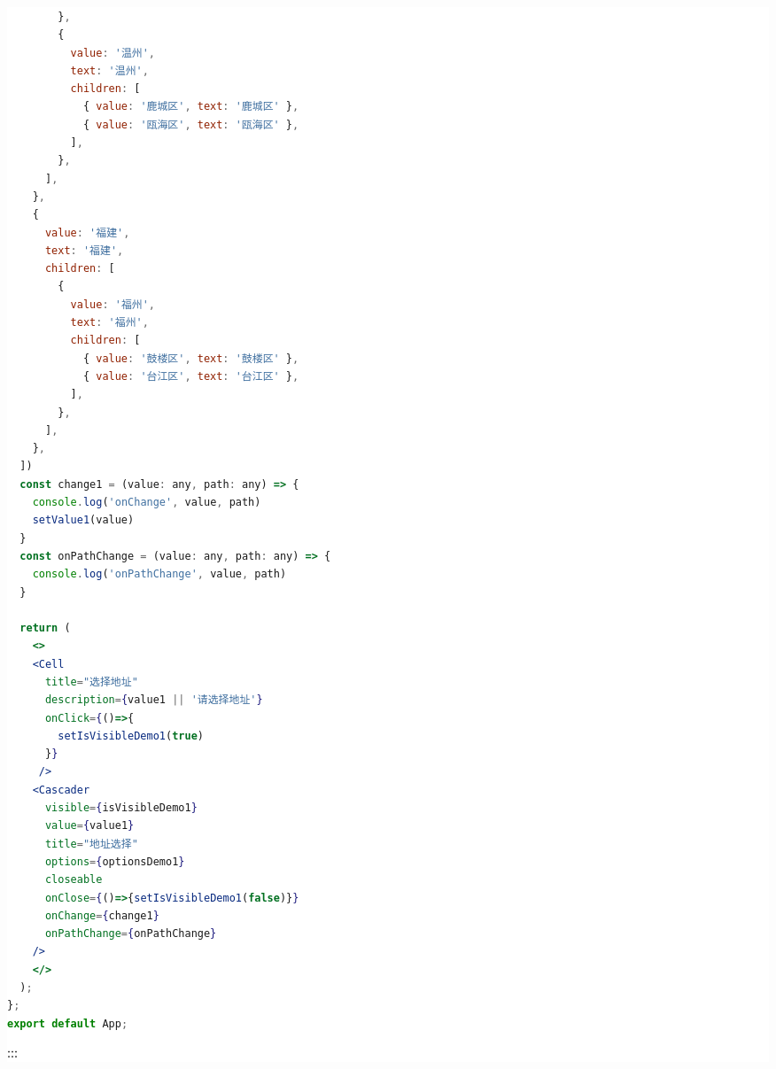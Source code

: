 ```jsx
        },
        {
          value: '温州',
          text: '温州',
          children: [
            { value: '鹿城区', text: '鹿城区' },
            { value: '瓯海区', text: '瓯海区' },
          ],
        },
      ],
    },
    {
      value: '福建',
      text: '福建',
      children: [
        {
          value: '福州',
          text: '福州',
          children: [
            { value: '鼓楼区', text: '鼓楼区' },
            { value: '台江区', text: '台江区' },
          ],
        },
      ],
    },
  ])
  const change1 = (value: any, path: any) => {
    console.log('onChange', value, path)
    setValue1(value)
  }
  const onPathChange = (value: any, path: any) => {
    console.log('onPathChange', value, path)
  }

  return (
    <>
    <Cell
      title="选择地址"
      description={value1 || '请选择地址'}
      onClick={()=>{
        setIsVisibleDemo1(true)
      }}
     />
    <Cascader
      visible={isVisibleDemo1}
      value={value1}
      title="地址选择"
      options={optionsDemo1}
      closeable
      onClose={()=>{setIsVisibleDemo1(false)}}
      onChange={change1}
      onPathChange={onPathChange}
    />
    </>
  );
};
export default App;
```
:::
